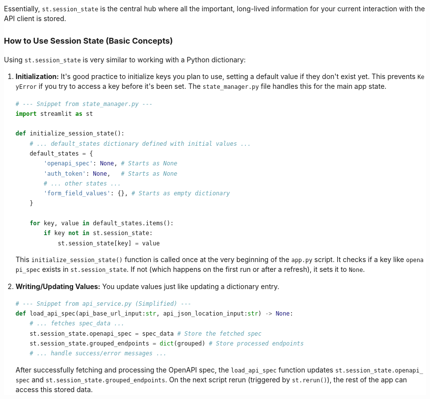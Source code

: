 Essentially, `st.session_state` is the central hub where all the important, long-lived information for your current interaction with the API client is stored.

### How to Use Session State (Basic Concepts)

Using `st.session_state` is very similar to working with a Python dictionary:

1.  **Initialization:** It's good practice to initialize keys you plan to use, setting a default value if they don't exist yet. This prevents `KeyError` if you try to access a key before it's been set. The `state_manager.py` file handles this for the main app state.

    ```python
    # --- Snippet from state_manager.py ---
    import streamlit as st

    def initialize_session_state():
        # ... default_states dictionary defined with initial values ...
        default_states = {
            'openapi_spec': None, # Starts as None
            'auth_token': None,   # Starts as None
            # ... other states ...
            'form_field_values': {}, # Starts as empty dictionary
        }

        for key, value in default_states.items():
            if key not in st.session_state:
                st.session_state[key] = value
    ```
    This `initialize_session_state()` function is called once at the very beginning of the `app.py` script. It checks if a key like `openapi_spec` exists in `st.session_state`. If not (which happens on the first run or after a refresh), it sets it to `None`.

2.  **Writing/Updating Values:** You update values just like updating a dictionary entry.

    ```python
    # --- Snippet from api_service.py (Simplified) ---
    def load_api_spec(api_base_url_input:str, api_json_location_input:str) -> None:
        # ... fetches spec_data ...
        st.session_state.openapi_spec = spec_data # Store the fetched spec
        st.session_state.grouped_endpoints = dict(grouped) # Store processed endpoints
        # ... handle success/error messages ...
    ```
    After successfully fetching and processing the OpenAPI spec, the `load_api_spec` function updates `st.session_state.openapi_spec` and `st.session_state.grouped_endpoints`. On the next script rerun (triggered by `st.rerun()`), the rest of the app can access this stored data.
